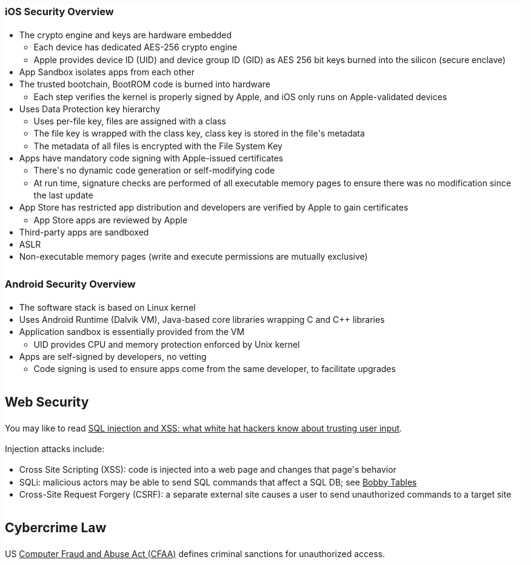 ### iOS Security Overview

- The crypto engine and keys are hardware embedded
    - Each device has dedicated AES-256 crypto engine
    - Apple provides device ID (UID) and device group ID (GID) as AES 256 bit keys burned into the silicon (secure enclave)
- App Sandbox isolates apps from each other
- The trusted bootchain, BootROM code is burned into hardware
    - Each step verifies the kernel is properly signed by Apple, and iOS only runs on Apple-validated devices
- Uses Data Protection key hierarchy
    - Uses per-file key, files are assigned with a class
    - The file key is wrapped with the class key, class key is stored in the file's metadata
    - The metadata of all files is encrypted with the File System Key
- Apps have mandatory code signing with Apple-issued certificates
    - There's no dynamic code generation or self-modifying code
    - At run time, signature checks are performed of all executable memory pages to ensure there was no modification since the last update
- App Store has restricted app distribution and developers are verified by Apple to gain certificates
    - App Store apps are reviewed by Apple
- Third-party apps are sandboxed
- ASLR
- Non-executable memory pages (write and execute permissions are mutually exclusive)

### Android Security Overview

- The software stack is based on Linux kernel
- Uses Android Runtime (Dalvik VM), Java-based core libraries wrapping C and C++ libraries
- Application sandbox is essentially provided from the VM
    - UID provides CPU and memory protection enforced by Unix kernel
- Apps are self-signed by developers, no vetting
    - Code signing is used to ensure apps come from the same developer, to facilitate upgrades

## Web Security

You may like to read [SQL injection and XSS: what white hat hackers know about trusting user input](https://victoria.dev/blog/sql-injection-and-xss-what-white-hat-hackers-know-about-trusting-user-input/).

Injection attacks include:

- Cross Site Scripting (XSS): code is injected into a web page and changes that page's behavior
- SQLi: malicious actors may be able to send SQL commands that affect a SQL DB; see [Bobby Tables](https://xkcd.com/327/)
- Cross-Site Request Forgery (CSRF): a separate external site causes a user to send unauthorized commands to a target site

## Cybercrime Law

US [Computer Fraud and Abuse Act (CFAA)](https://en.wikipedia.org/wiki/Computer_Fraud_and_Abuse_Act) defines criminal sanctions for unauthorized access.
